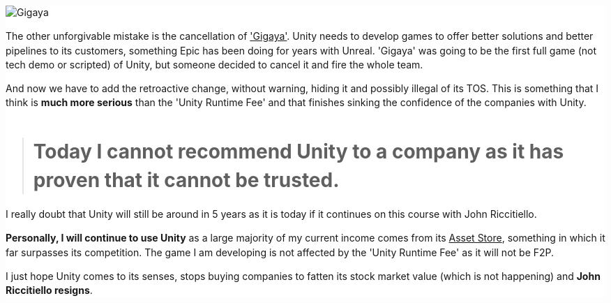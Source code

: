 ![Gigaya](/Dawn-Of-The-Cards/images/unity_is_a_harsh_mistress/gigaya.jpg "Gigaya")

The other unforgivable mistake is the cancellation of ['Gigaya'](https://unity.com/demos/gigaya). Unity needs to develop games to offer better solutions and better pipelines to its customers, something Epic has been doing for years with Unreal. 'Gigaya' was going to be the first full game (not tech demo or scripted) of Unity, but someone decided to cancel it and fire the whole team.

And now we have to add the retroactive change, without warning, hiding it and possibly illegal of its TOS. This is something that I think is **much more serious** than the 'Unity Runtime Fee' and that finishes sinking the confidence of the companies with Unity.

> # Today I **cannot recommend Unity** to a company as it has proven that it cannot be trusted.

I really doubt that Unity will still be around in 5 years as it is today if it continues on this course with John Riccitiello.

**Personally, I will continue to use Unity** as a large majority of my current income comes from its [Asset Store](https://assetstore.unity.com/publishers/62716), something in which it far surpasses its competition. The game I am developing is not affected by the 'Unity Runtime Fee' as it will not be F2P.

I just hope Unity comes to its senses, stops buying companies to fatten its stock market value (which is not happening) and **John Riccitiello resigns**.